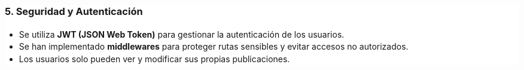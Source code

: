 ### **5. Seguridad y Autenticación**

- Se utiliza **JWT (JSON Web Token)** para gestionar la autenticación de los usuarios.
- Se han implementado **middlewares** para proteger rutas sensibles y evitar accesos no autorizados.
- Los usuarios solo pueden ver y modificar sus propias publicaciones.
